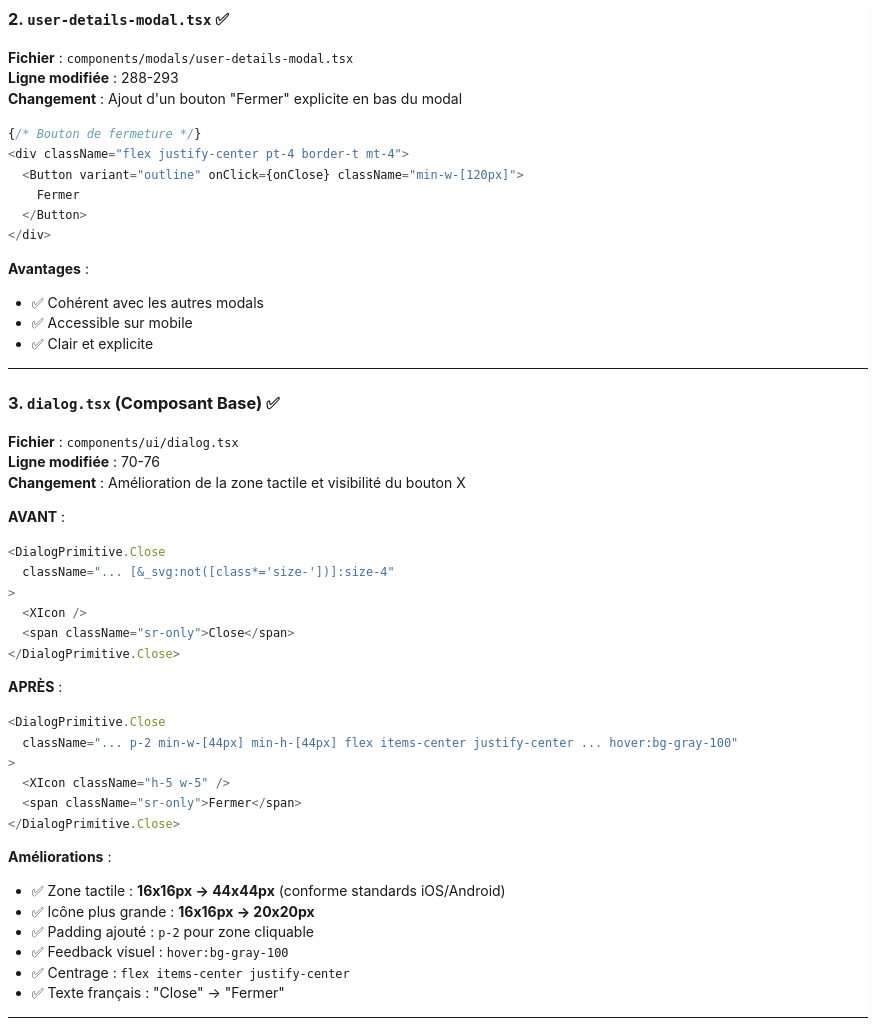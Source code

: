 
### 2. `user-details-modal.tsx` ✅

**Fichier** : `components/modals/user-details-modal.tsx`  
**Ligne modifiée** : 288-293  
**Changement** : Ajout d'un bouton "Fermer" explicite en bas du modal

```typescript
{/* Bouton de fermeture */}
<div className="flex justify-center pt-4 border-t mt-4">
  <Button variant="outline" onClick={onClose} className="min-w-[120px]">
    Fermer
  </Button>
</div>
```

**Avantages** :
- ✅ Cohérent avec les autres modals
- ✅ Accessible sur mobile
- ✅ Clair et explicite

---

### 3. `dialog.tsx` (Composant Base) ✅

**Fichier** : `components/ui/dialog.tsx`  
**Ligne modifiée** : 70-76  
**Changement** : Amélioration de la zone tactile et visibilité du bouton X

**AVANT** :
```typescript
<DialogPrimitive.Close
  className="... [&_svg:not([class*='size-'])]:size-4"
>
  <XIcon />
  <span className="sr-only">Close</span>
</DialogPrimitive.Close>
```

**APRÈS** :
```typescript
<DialogPrimitive.Close
  className="... p-2 min-w-[44px] min-h-[44px] flex items-center justify-center ... hover:bg-gray-100"
>
  <XIcon className="h-5 w-5" />
  <span className="sr-only">Fermer</span>
</DialogPrimitive.Close>
```

**Améliorations** :
- ✅ Zone tactile : **16x16px → 44x44px** (conforme standards iOS/Android)
- ✅ Icône plus grande : **16x16px → 20x20px**
- ✅ Padding ajouté : `p-2` pour zone cliquable
- ✅ Feedback visuel : `hover:bg-gray-100`
- ✅ Centrage : `flex items-center justify-center`
- ✅ Texte français : "Close" → "Fermer"

---
